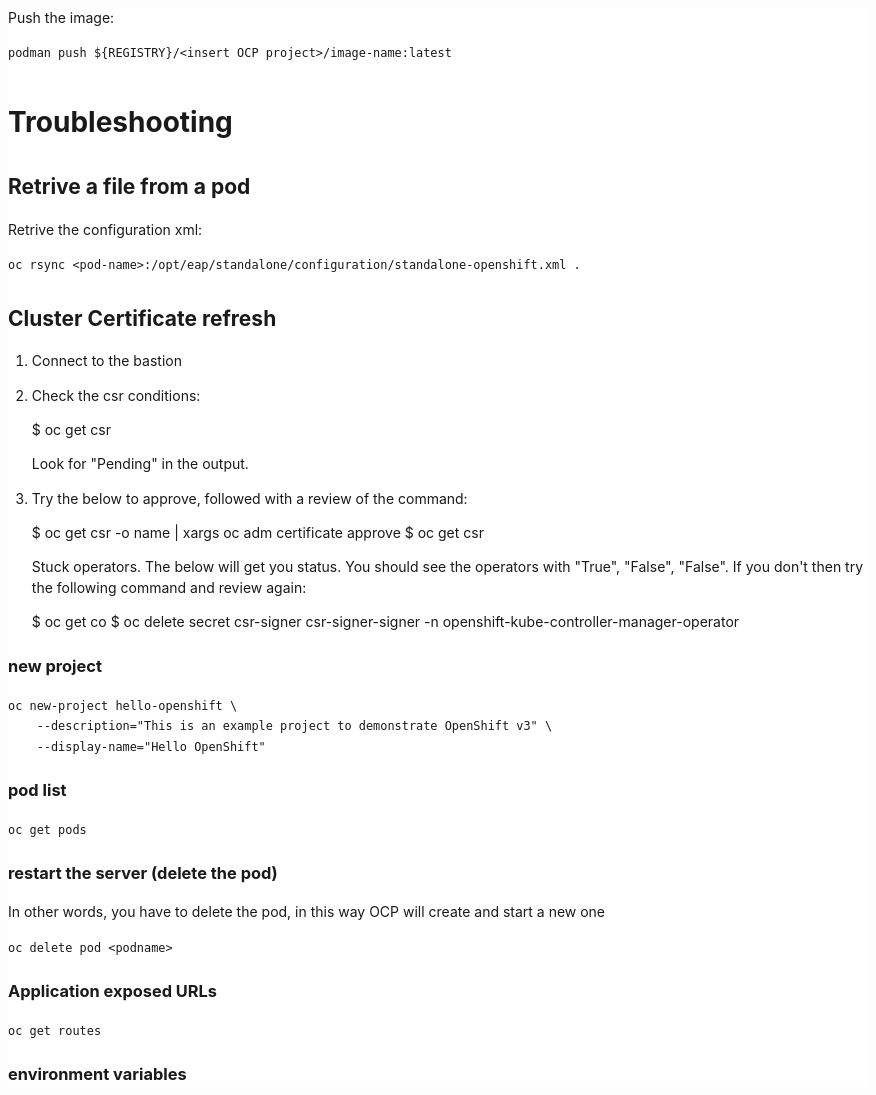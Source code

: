 Push the image:

    podman push ${REGISTRY}/<insert OCP project>/image-name:latest

# Troubleshooting

## Retrive a file from a pod

Retrive the configuration xml:

    oc rsync <pod-name>:/opt/eap/standalone/configuration/standalone-openshift.xml .

## Cluster Certificate refresh

1. Connect to the bastion

2. Check the csr conditions:
   
     $ oc get csr
   
   Look for "Pending" in the output.

3. Try the below to approve, followed with a review of the command:
   
     $ oc get csr -o name | xargs oc adm certificate approve
     $ oc get csr
   
   Stuck operators. The below will get you status. You should see the operators with "True", "False", "False". If you don't then try the following command and review again:
   
     $ oc get co
     $ oc delete secret csr-signer csr-signer-signer -n openshift-kube-controller-manager-operator

### new project

    oc new-project hello-openshift \
        --description="This is an example project to demonstrate OpenShift v3" \
        --display-name="Hello OpenShift"

### pod list

    oc get pods

### restart the server (delete the pod)

In other words, you have to delete the pod, in this way OCP will create and start a new one

    oc delete pod <podname>

### Application exposed URLs

    oc get routes

### environment variables
